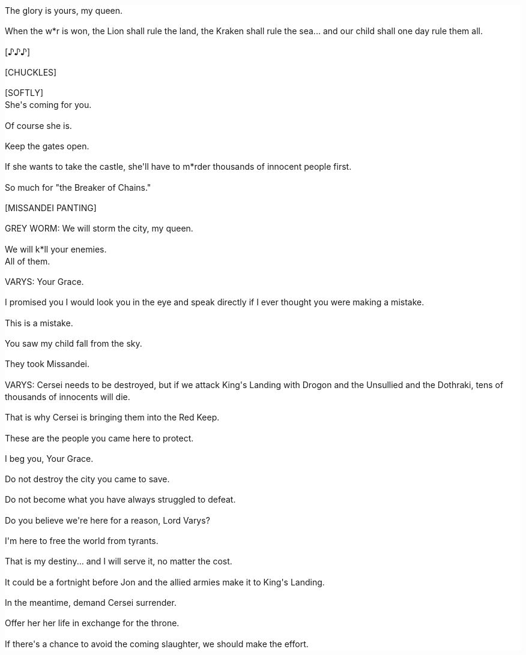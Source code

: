 The glory is yours, my queen.

When the w\*r is won, the Lion shall rule the land, the Kraken shall rule the sea... and our child shall one day rule them all.

\[♪♪♪\]

\[CHUCKLES\]

\[SOFTLY\]  
She's coming for you.

Of course she is.

Keep the gates open.

If she wants to take the castle, she'll have to m\*rder thousands of innocent people first.

So much for "the Breaker of Chains."

\[MISSANDEI PANTING\]

GREY WORM: We will storm the city, my queen.

We will k\*ll your enemies.  
All of them.

VARYS: Your Grace.

I promised you I would look you in the eye and speak directly if I ever thought you were making a mistake.

This is a mistake.

You saw my child fall from the sky.

They took Missandei.

VARYS: Cersei needs to be destroyed, but if we attack King's Landing with Drogon and the Unsullied and the Dothraki, tens of thousands of innocents will die.

That is why Cersei is bringing them into the Red Keep.

These are the people you came here to protect.

I beg you, Your Grace.

Do not destroy the city you came to save.

Do not become what you have always struggled to defeat.

Do you believe we're here for a reason, Lord Varys?

I'm here to free the world from tyrants.

That is my destiny... and I will serve it, no matter the cost.

It could be a fortnight before Jon and the allied armies make it to King's Landing.

In the meantime, demand Cersei surrender.

Offer her her life in exchange for the throne.

If there's a chance to avoid the coming slaughter, we should make the effort.
